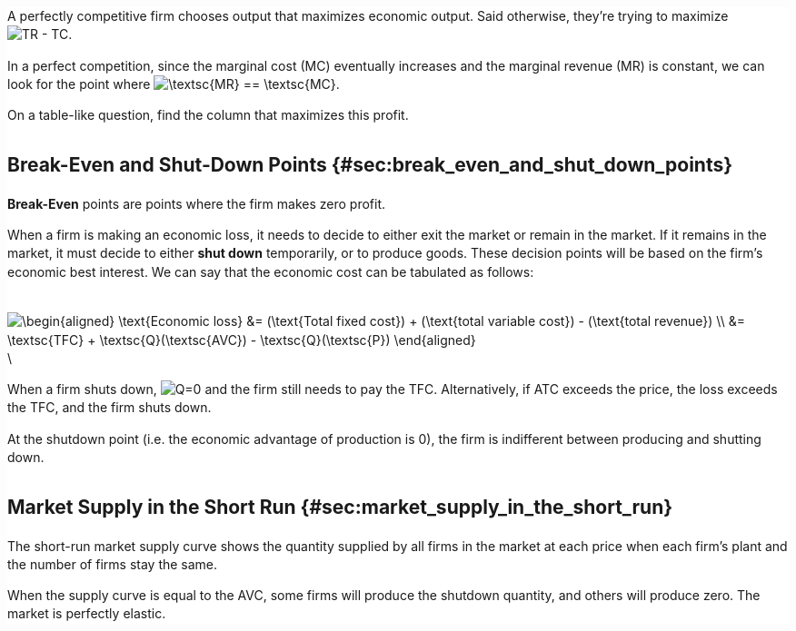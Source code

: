 A perfectly competitive firm chooses output that maximizes economic
output. Said otherwise, they’re trying to maximize ![TR -
TC](http://chart.apis.google.com/chart?cht=tx&chl=TR%20-%20TC "TR - TC").

In a perfect competition, since the marginal cost (MC) eventually
increases and the marginal revenue (MR) is constant, we can look for the
point where ![\\textsc{MR} ==
\\textsc{MC}](http://chart.apis.google.com/chart?cht=tx&chl=%5Ctextsc%7BMR%7D%20%3D%3D%20%5Ctextsc%7BMC%7D "\textsc{MR} == \textsc{MC}").

On a table-like question, find the column that maximizes this profit.

Break-Even and Shut-Down Points {#sec:break_even_and_shut_down_points}
-------------------------------

**Break-Even** points are points where the firm makes zero profit.

When a firm is making an economic loss, it needs to decide to either
exit the market or remain in the market. If it remains in the market, it
must decide to either **shut down** temporarily, or to produce goods.
These decision points will be based on the firm’s economic best
interest. We can say that the economic cost can be tabulated as follows:

\
![\\begin{aligned} \\text{Economic loss} &= (\\text{Total fixed cost}) +
(\\text{total variable cost}) - (\\text{total revenue}) \\\\ &=
\\textsc{TFC} + \\textsc{Q}(\\textsc{AVC}) - \\textsc{Q}(\\textsc{P})
\\end{aligned}](http://chart.apis.google.com/chart?cht=tx&chl=%5Cbegin%7Baligned%7D%0A%20%20%20%20%20%20%20%20%20%20%20%20%20%20%20%20%20%20%20%20%5Ctext%7BEconomic%20loss%7D%20%26%3D%20%28%5Ctext%7BTotal%20fixed%20cost%7D%29%20%2B%20%28%5Ctext%7Btotal%20variable%20cost%7D%29%20-%20%28%5Ctext%7Btotal%20revenue%7D%29%20%5C%5C%0A%20%20%20%20%20%20%20%20%20%20%20%20%20%20%20%20%20%20%20%20%26%3D%20%5Ctextsc%7BTFC%7D%20%2B%20%5Ctextsc%7BQ%7D%28%5Ctextsc%7BAVC%7D%29%20-%20%5Ctextsc%7BQ%7D%28%5Ctextsc%7BP%7D%29%0A%20%20%20%20%20%20%20%20%20%20%20%20%20%20%20%20%5Cend%7Baligned%7D "\begin{aligned}
                    \text{Economic loss} &= (\text{Total fixed cost}) + (\text{total variable cost}) - (\text{total revenue}) \\
                    &= \textsc{TFC} + \textsc{Q}(\textsc{AVC}) - \textsc{Q}(\textsc{P})
                \end{aligned}")\

When a firm shuts down,
![Q=0](http://chart.apis.google.com/chart?cht=tx&chl=Q%3D0 "Q=0") and
the firm still needs to pay the TFC. Alternatively, if ATC exceeds the
price, the loss exceeds the TFC, and the firm shuts down.

At the shutdown point (i.e. the economic advantage of production is 0),
the firm is indifferent between producing and shutting down.

Market Supply in the Short Run {#sec:market_supply_in_the_short_run}
------------------------------

The short-run market supply curve shows the quantity supplied by all
firms in the market at each price when each firm’s plant and the number
of firms stay the same.

When the supply curve is equal to the AVC, some firms will produce the
shutdown quantity, and others will produce zero. The market is perfectly
elastic.
